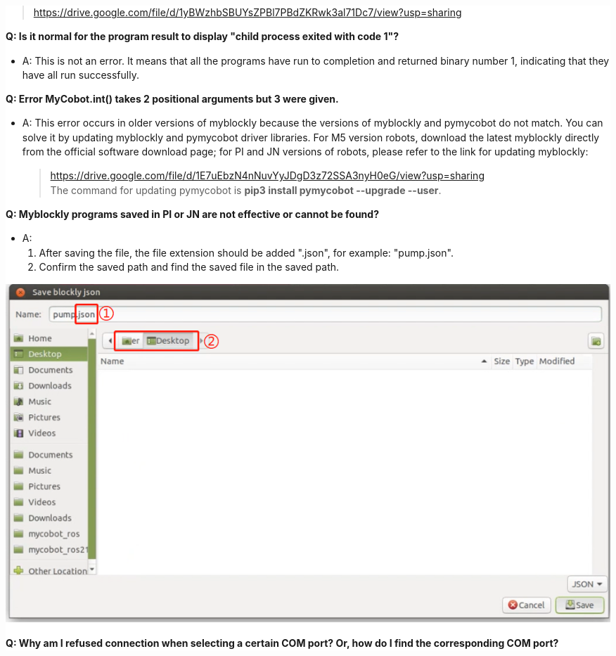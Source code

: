  > https://drive.google.com/file/d/1yBWzhbSBUYsZPBl7PBdZKRwk3al71Dc7/view?usp=sharing

**Q: Is it normal for the program result to display "child process exited with code 1"?**

- A: This is not an error. It means that all the programs have run to completion and returned binary number 1, indicating that they have all run successfully.

**Q: Error MyCobot.int() takes 2 positional arguments but 3 were given.**
- A: This error occurs in older versions of myblockly because the versions of myblockly and pymycobot do not match. You can solve it by updating myblockly and pymycobot driver libraries. For M5 version robots, download the latest myblockly directly from the official software download page; for PI and JN versions of robots, please refer to the link for updating myblockly: 

  > https://drive.google.com/file/d/1E7uEbzN4nNuvYyJDgD3z72SSA3nyH0eG/view?usp=sharing  
The command for updating pymycobot is **pip3 install pymycobot --upgrade --user**.

**Q: Myblockly programs saved in PI or JN are not effective or cannot be found?**
- A:
  1. After saving the file, the file extension should be added ".json", for example: "pump.json".
  2. Confirm the saved path and find the saved file in the saved path.

![alt text](../../../resources/3-UserNotes/2-sorftware/程序保存路径.png)

**Q: Why am I refused connection when selecting a certain COM port? Or, how do I find the corresponding COM port?**
